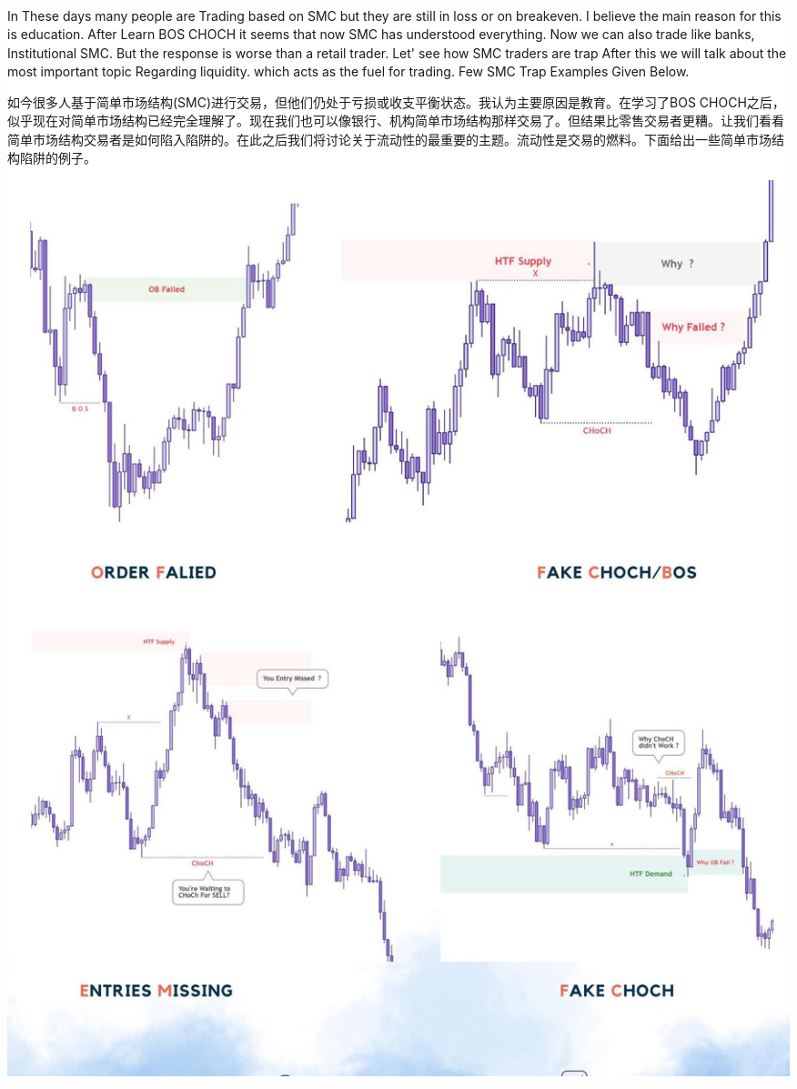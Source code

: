 In These days many people are Trading based on SMC but they are still in loss or on breakeven. I believe the main reason for this is education. After Learn BOS CHOCH it seems that now SMC has understood everything. Now we can also trade like banks, Institutional SMC. But the response is worse than a retail trader. Let' see how SMC traders are trap After this we will talk about the most important topic Regarding liquidity. which acts as the fuel for trading. Few SMC Trap Examples Given Below.

如今很多人基于简单市场结构(SMC)进行交易，但他们仍处于亏损或收支平衡状态。我认为主要原因是教育。在学习了BOS CHOCH之后，似乎现在对简单市场结构已经完全理解了。现在我们也可以像银行、机构简单市场结构那样交易了。但结果比零售交易者更糟。让我们看看简单市场结构交易者是如何陷入陷阱的。在此之后我们将讨论关于流动性的最重要的主题。流动性是交易的燃料。下面给出一些简单市场结构陷阱的例子。

![bo_d3v0qgbef24c73d2dj30_18_123_700_1370_1569_0.jpg](images/bo_d3v0qgbef24c73d2dj30_18_123_700_1370_1569_0.jpg)
